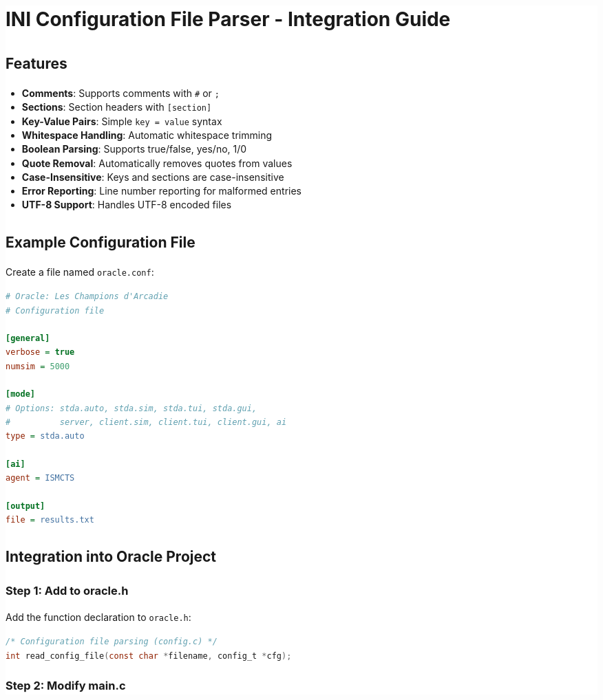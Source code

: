 # INI Configuration File Parser - Integration Guide

## Features

- **Comments**: Supports comments with `#` or `;`
- **Sections**: Section headers with `[section]`
- **Key-Value Pairs**: Simple `key = value` syntax
- **Whitespace Handling**: Automatic whitespace trimming
- **Boolean Parsing**: Supports true/false, yes/no, 1/0
- **Quote Removal**: Automatically removes quotes from values
- **Case-Insensitive**: Keys and sections are case-insensitive
- **Error Reporting**: Line number reporting for malformed entries
- **UTF-8 Support**: Handles UTF-8 encoded files

## Example Configuration File

Create a file named `oracle.conf`:

```ini
# Oracle: Les Champions d'Arcadie
# Configuration file

[general]
verbose = true
numsim = 5000

[mode]
# Options: stda.auto, stda.sim, stda.tui, stda.gui, 
#          server, client.sim, client.tui, client.gui, ai
type = stda.auto

[ai]
agent = ISMCTS

[output]
file = results.txt
```

## Integration into Oracle Project

### Step 1: Add to oracle.h

Add the function declaration to `oracle.h`:

```c
/* Configuration file parsing (config.c) */
int read_config_file(const char *filename, config_t *cfg);
```

### Step 2: Modify main.c
